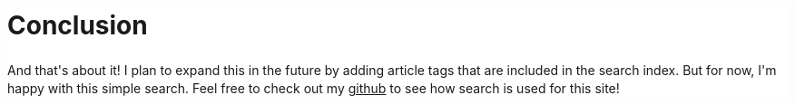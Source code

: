 # Conclusion
And that's about it! I plan to expand this in the future by adding article tags that are included in the search index. But for now, I'm happy with this simple search. Feel free to check out my [github](https://github.com/sashco-m/sashcov2) to see how search is used for this site!